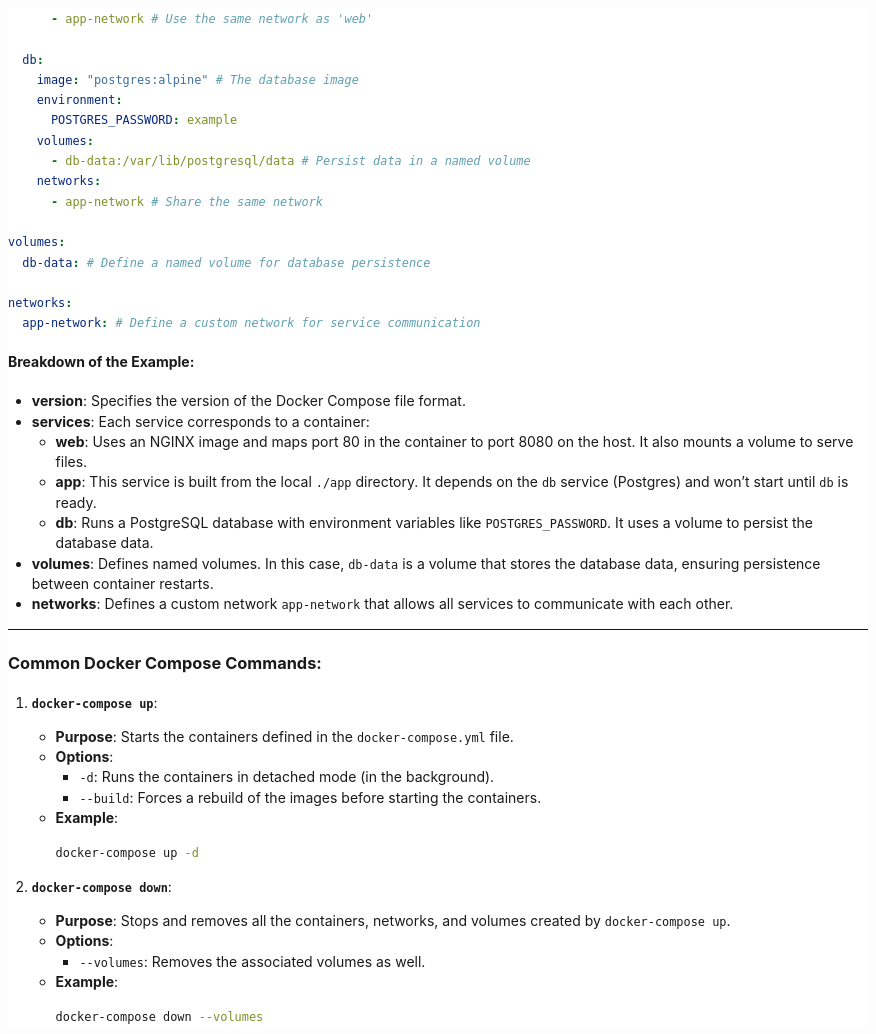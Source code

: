 ```yaml
      - app-network # Use the same network as 'web'

  db:
    image: "postgres:alpine" # The database image
    environment:
      POSTGRES_PASSWORD: example
    volumes:
      - db-data:/var/lib/postgresql/data # Persist data in a named volume
    networks:
      - app-network # Share the same network

volumes:
  db-data: # Define a named volume for database persistence

networks:
  app-network: # Define a custom network for service communication
```

#### Breakdown of the Example:

- **version**: Specifies the version of the Docker Compose file format.
- **services**: Each service corresponds to a container:
  - **web**: Uses an NGINX image and maps port 80 in the container to port 8080 on the host. It also mounts a volume to serve files.
  - **app**: This service is built from the local `./app` directory. It depends on the `db` service (Postgres) and won’t start until `db` is ready.
  - **db**: Runs a PostgreSQL database with environment variables like `POSTGRES_PASSWORD`. It uses a volume to persist the database data.
- **volumes**: Defines named volumes. In this case, `db-data` is a volume that stores the database data, ensuring persistence between container restarts.
- **networks**: Defines a custom network `app-network` that allows all services to communicate with each other.

---

### Common Docker Compose Commands:

1. **`docker-compose up`**:

   - **Purpose**: Starts the containers defined in the `docker-compose.yml` file.
   - **Options**:
     - `-d`: Runs the containers in detached mode (in the background).
     - `--build`: Forces a rebuild of the images before starting the containers.
   - **Example**:
     ```bash
     docker-compose up -d
     ```

2. **`docker-compose down`**:

   - **Purpose**: Stops and removes all the containers, networks, and volumes created by `docker-compose up`.
   - **Options**:
     - `--volumes`: Removes the associated volumes as well.
   - **Example**:
     ```bash
     docker-compose down --volumes
     ```
